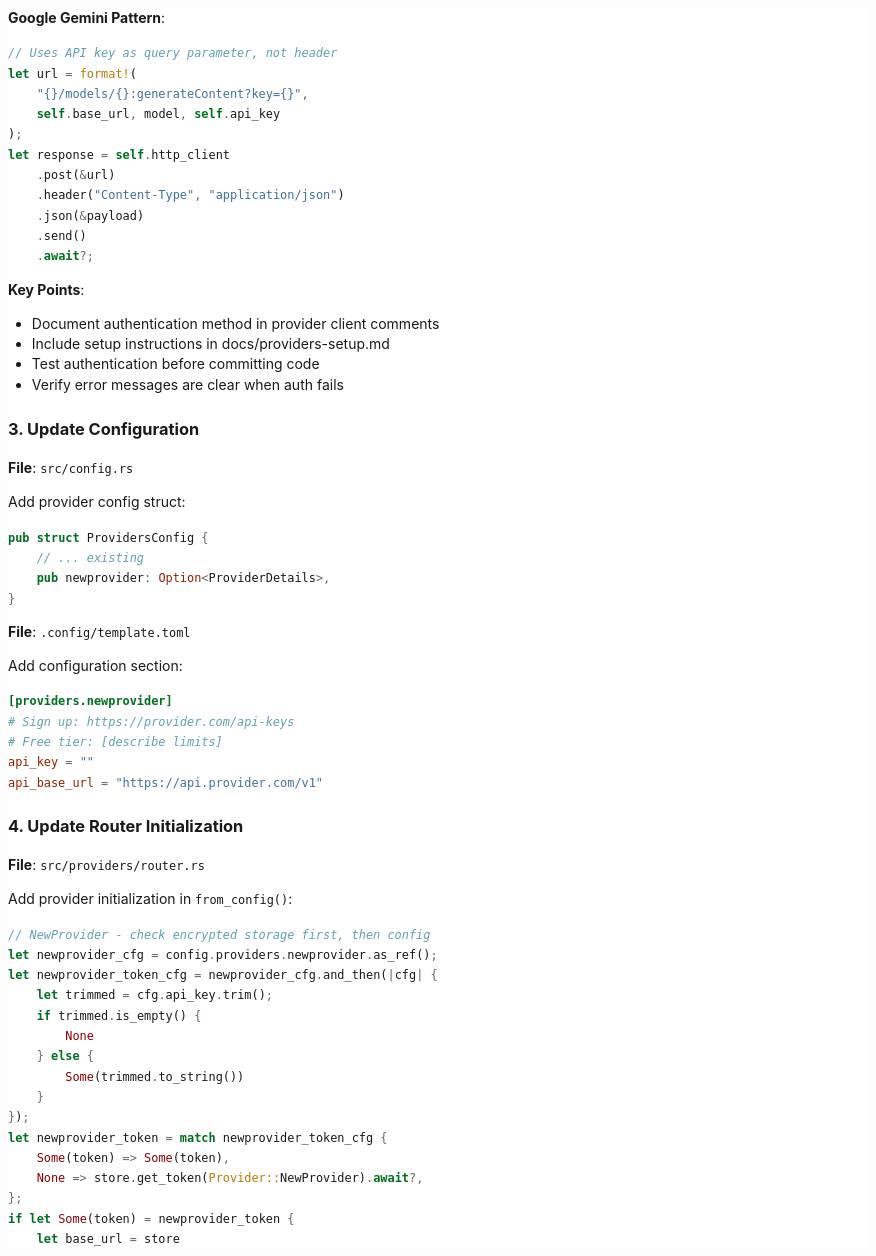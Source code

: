 **Google Gemini Pattern**:
```rust
// Uses API key as query parameter, not header
let url = format!(
    "{}/models/{}:generateContent?key={}",
    self.base_url, model, self.api_key
);
let response = self.http_client
    .post(&url)
    .header("Content-Type", "application/json")
    .json(&payload)
    .send()
    .await?;
```

**Key Points**:
- Document authentication method in provider client comments
- Include setup instructions in docs/providers-setup.md
- Test authentication before committing code
- Verify error messages are clear when auth fails

### 3. Update Configuration

**File**: `src/config.rs`

Add provider config struct:

```rust
pub struct ProvidersConfig {
    // ... existing
    pub newprovider: Option<ProviderDetails>,
}
```

**File**: `.config/template.toml`

Add configuration section:

```toml
[providers.newprovider]
# Sign up: https://provider.com/api-keys
# Free tier: [describe limits]
api_key = ""
api_base_url = "https://api.provider.com/v1"
```

### 4. Update Router Initialization

**File**: `src/providers/router.rs`

Add provider initialization in `from_config()`:

```rust
// NewProvider - check encrypted storage first, then config
let newprovider_cfg = config.providers.newprovider.as_ref();
let newprovider_token_cfg = newprovider_cfg.and_then(|cfg| {
    let trimmed = cfg.api_key.trim();
    if trimmed.is_empty() {
        None
    } else {
        Some(trimmed.to_string())
    }
});
let newprovider_token = match newprovider_token_cfg {
    Some(token) => Some(token),
    None => store.get_token(Provider::NewProvider).await?,
};
if let Some(token) = newprovider_token {
    let base_url = store
```